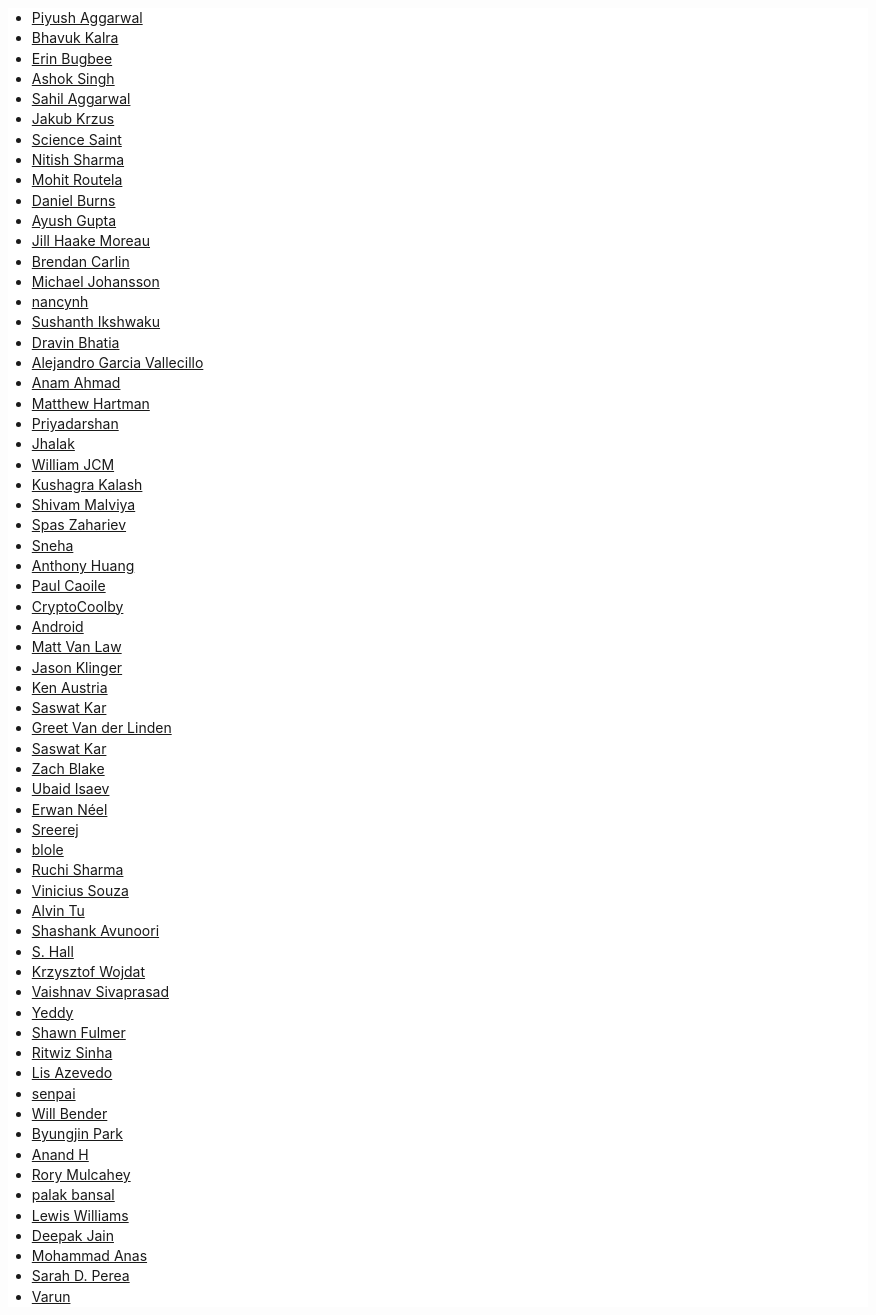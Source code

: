 - [Piyush Aggarwal](https://github.com/piyushagru)
- [Bhavuk Kalra](https://github.com/bhavukkalra)
- [Erin Bugbee](https://github.com/erinbugbee)
- [Ashok Singh](https://github.com/XLAR-8)
- [Sahil Aggarwal](https://github.com/sagg155)
- [Jakub Krzus](https://github.com/jakrzus)
- [Science Saint](https://github.com/ScienceSaint)
- [Nitish Sharma](https://github.com/nitish81299)
- [Mohit Routela](https://github.com/mohitroutela)
- [Daniel Burns](https://github.com/danieljburns143)
- [Ayush Gupta](https://github.com/Ayushgupta03)
- [Jill Haake Moreau](https://github.com/jillhkm)
- [Brendan Carlin](https://github.com/BrendanCarlin)
- [Michael Johansson](https://github.com/mickethespike)
- [nancynh](https://github.com/nancynh)
- [Sushanth Ikshwaku](https://github.com/SushanthIkshwaku)
- [Dravin Bhatia](https://github.com/Dravinbhatia)
- [Alejandro Garcia Vallecillo](https://github.com/OwboxAl3x)
- [Anam Ahmad](https://github.com/Anam9)
- [Matthew Hartman](https://github.com/KalabiteKrowd)
- [Priyadarshan](https://github.com/PDROJACK)
- [Jhalak]()
- [William JCM](https://github.com/williamjcm)
- [Kushagra Kalash](https://github.com/TheSherlockHomie)
- [Shivam Malviya](https://github.com/TREXXX27)
- [Spas Zahariev](https://github.com/SpasZahariev)
- [Sneha](https://github.com/Sneha1604)
- [Anthony Huang](https://github.com/Nycarus)
- [Paul Caoile](https://github.com/m2paulc)
- [CryptoCoolby](https://github.com/CryptoCoolby)
- [Android](https://github.com/androidtestuser)
- [Matt Van Law](https://github.com/MattVanLaw)
- [Jason Klinger](https://github.com/jaybob007)
- [ Ken Austria](https://github.com/KenAustria)
- [Saswat Kar](https://github.com/skksanchez)
- [Greet Van der Linden](https://github.com/GreetVdL)
- [Saswat Kar](https://github.com/skksanchez)
- [Zach Blake](https://github.com/heyztb)
- [Ubaid Isaev](https://github.com/ubaidullah05)
- [Erwan Néel](https://github.com/erwan-neel)
- [Sreerej](https://github.com/ssreerej)
- [blole](https://github.com/dumblole)
- [Ruchi Sharma](https://github.com/ruchics)
- [Vinicius Souza](https://github.com/ViniciusALS)
- [Alvin Tu](https://github.com/ajtu)
- [Shashank Avunoori](https://github.com/Shashank100297)
- [S. Hall](https://github.com/TravelingMan)
- [Krzysztof Wojdat](https://github.com/kritokrator)
- [Vaishnav Sivaprasad](https://github.com/padthaigrapes)
- [Yeddy](https://github.com/ornelasEduardo)
- [Shawn Fulmer](https://github.com/shawnd778/)
- [Ritwiz Sinha](https://github.com/ritwizsinha)
- [Lis Azevedo](https://github.com/lisazevedo)
- [senpai](https://github.com/windowstestuser)
- [Will Bender](https://github.com/Ragnoroct)
- [Byungjin Park](https://github.com/posquit0)
- [Anand H](https://github.com/AnandHemachandran)
- [Rory Mulcahey](https://github.com/rorymulcahey)
- [palak bansal](https://github.com/bansal51197)
- [Lewis Williams](https://github.com/lewis150193)
- [Deepak Jain](https://github.com/djain5888)
- [Mohammad Anas](https://github.com/zns-20)
- [Sarah D. Perea](https://github.com/sarahperea)
- [Varun](https://github.com/2000Varun)